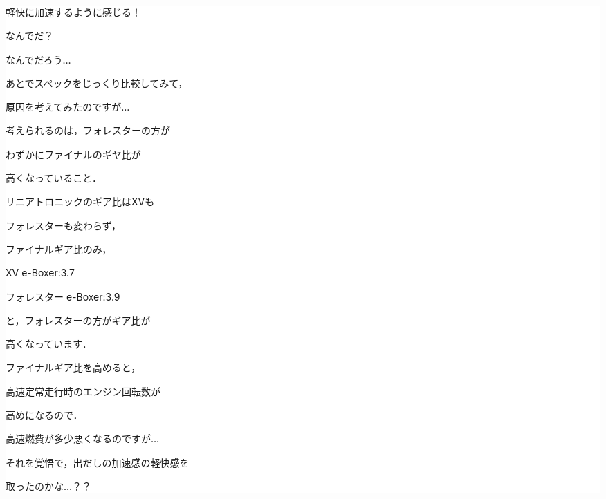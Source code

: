 
軽快に加速するように感じる！


なんでだ？


なんでだろう…





あとでスペックをじっくり比較してみて，


原因を考えてみたのですが…


考えられるのは，フォレスターの方が


わずかにファイナルのギヤ比が


高くなっていること．





リニアトロニックのギア比はXVも


フォレスターも変わらず，


ファイナルギア比のみ，


XV e-Boxer:3.7


フォレスター e-Boxer:3.9


と，フォレスターの方がギア比が


高くなっています．





ファイナルギア比を高めると，


高速定常走行時のエンジン回転数が


高めになるので．


高速燃費が多少悪くなるのですが…


それを覚悟で，出だしの加速感の軽快感を


取ったのかな…？？



